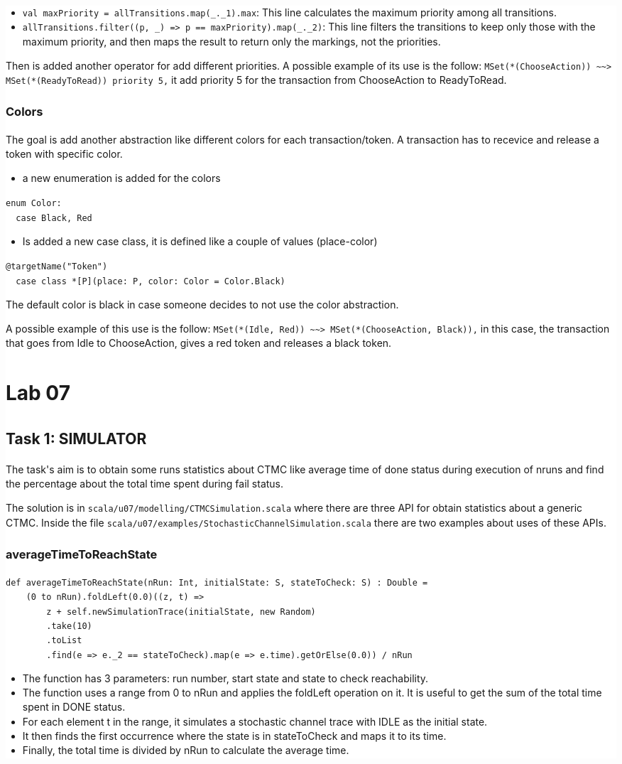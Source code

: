* `val maxPriority = allTransitions.map(_._1).max`: This line calculates the maximum priority among all transitions.  
* `allTransitions.filter((p, _) => p == maxPriority).map(_._2)`: This line filters the transitions to keep only those with the maximum priority, and then maps the result to return only the markings, not the priorities.

Then is added another operator for add different priorities. A possible example of its use is the follow: `MSet(*(ChooseAction)) ~~> MSet(*(ReadyToRead)) priority 5,` it add priority 5 for the transaction from ChooseAction to ReadyToRead.


### Colors

The goal is add another abstraction like different colors for each transaction/token.
A transaction has to recevice and release a token with specific color.
* a new enumeration is added for the colors 
```
enum Color:
  case Black, Red
```

* Is added a new case class, it is defined like a couple of values (place-color)  
```
@targetName("Token")
  case class *[P](place: P, color: Color = Color.Black)
```
The default color is black in case someone decides to not use the color abstraction.

A possible example of this use is the follow:
`MSet(*(Idle, Red)) ~~> MSet(*(ChooseAction, Black)),`
in this case, the transaction that goes from Idle to ChooseAction, gives a red token and releases a black token.

# Lab 07

## Task 1: SIMULATOR

The task's aim is to obtain some runs statistics about CTMC like average time of done status during execution of nruns and find the percentage about the total time spent during fail status.

The solution is in `scala/u07/modelling/CTMCSimulation.scala` where there are three API for obtain statistics about a generic CTMC.
Inside the file `scala/u07/examples/StochasticChannelSimulation.scala` there are two examples about uses of these APIs.

### averageTimeToReachState
```
def averageTimeToReachState(nRun: Int, initialState: S, stateToCheck: S) : Double =
    (0 to nRun).foldLeft(0.0)((z, t) =>
        z + self.newSimulationTrace(initialState, new Random)
        .take(10)
        .toList
        .find(e => e._2 == stateToCheck).map(e => e.time).getOrElse(0.0)) / nRun
```
* The function has 3 parameters: run number, start state and state to check reachability.
* The function uses a range from 0 to nRun and applies the foldLeft operation on it. It is useful to get the sum of the total time spent in DONE status.
* For each element t in the range, it simulates a stochastic channel trace with IDLE as the initial state.
* It then finds the first occurrence where the state is in stateToCheck and maps it to its time.
* Finally, the total time is divided by nRun to calculate the average time.
